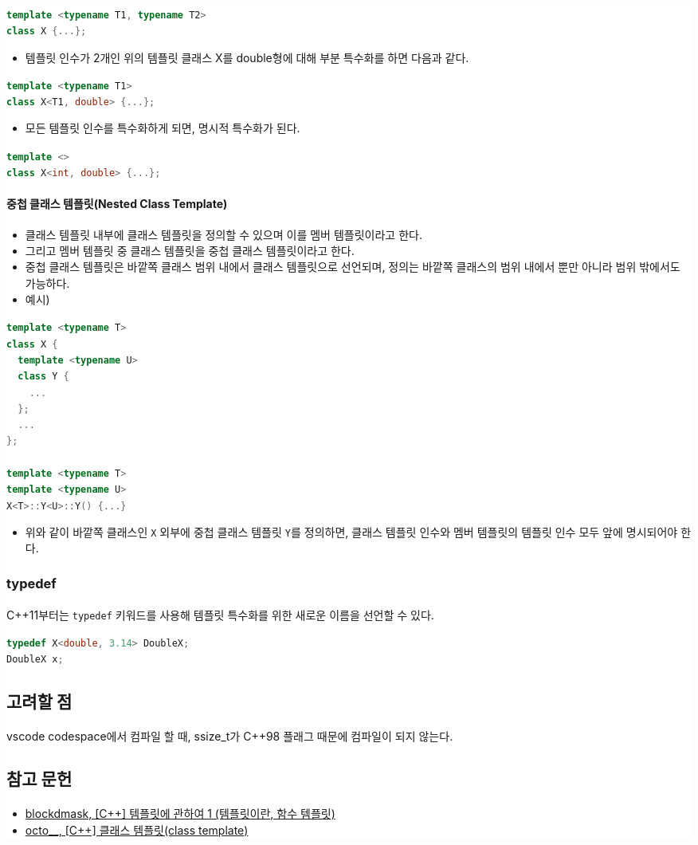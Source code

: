 ```c++
template <typename T1, typename T2>
class X {...};
```

- 템플릿 인수가 2개인 위의 템플릿 클래스 X를 double형에 대해 부분 특수화를 하면 다음과 같다.

```c++
template <typename T1>
class X<T1, double> {...};
```

- 모든 템플릿 인수를 특수화하게 되면, 명시적 특수화가 된다.

```c++
template <>
class X<int, double> {...};
```

#### 중첩 클래스 템플릿(Nested Class Template)

- 클래스 템플릿 내부에 클래스 템플릿을 정의할 수 있으며 이를 멤버 템플릿이라고 한다.
- 그리고 멤버 템플릿 중 클래스 템플릿을 중첩 클래스 템플릿이라고 한다.
- 중첩 클래스 템플릿은 바깥쪽 클래스 범위 내에서 클래스 템플릿으로 선언되며, 정의는 바깥쪽 클래스의 범위 내에서 뿐만 아니라 범위 밖에서도 가능하다.
- 예시)

```c++
template <typename T>
class X {
  template <typename U>
  class Y {
	...
  };
  ...
};

template <typename T>
template <typename U>
X<T>::Y<U>::Y() {...}
```

- 위와 같이 바깥쪽 클래스인 `X` 외부에 중첩 클래스 템플릿 `Y`를 정의하면, 클래스 템플릿 인수와 멤버 템플릿의 템플릿 인수 모두 앞에 명시되어야 한다.

### typedef

C++11부터는 `typedef` 키워드를 사용해 템플릿 특수화를 위한 새로운 이름을 선언할 수 있다.

```c++
typedef X<double, 3.14> DoubleX;
DoubleX x;
```

## 고려할 점

vscode codespace에서 컴파일 할 때, ssize_t가 C++98 플래그 때문에 컴파일이 되지 않는다. 

## 참고 문헌

- [blockdmask, [C++] 템플릿에 관하여 1 (템플릿이란, 함수 템플릿)](https://blockdmask.tistory.com/43)
- [octo__, [C++] 클래스 템플릿(class template)](https://velog.io/@octo__/C-클래스-템플릿class-template)
